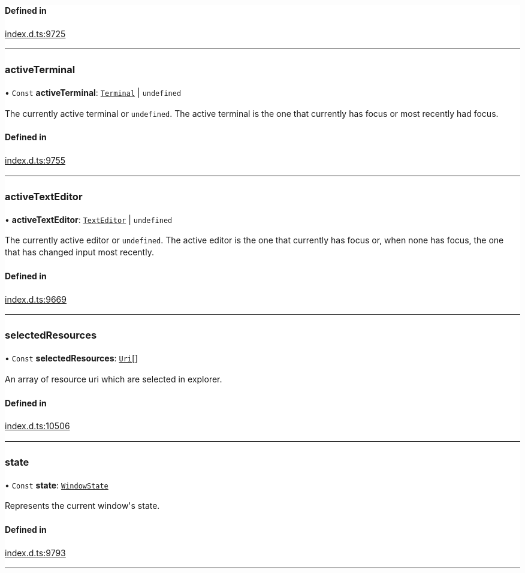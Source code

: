 #### Defined in

[index.d.ts:9725](https://github.com/shuyaqian/cloudide-plugin-api/blob/3fbdd11/index.d.ts#L9725)

___

### activeTerminal

• `Const` **activeTerminal**: [`Terminal`](../interfaces/codearts_plugin_.Terminal.md) \| `undefined`

The currently active terminal or `undefined`. The active terminal is the one that
currently has focus or most recently had focus.

#### Defined in

[index.d.ts:9755](https://github.com/shuyaqian/cloudide-plugin-api/blob/3fbdd11/index.d.ts#L9755)

___

### activeTextEditor

• **activeTextEditor**: [`TextEditor`](../interfaces/codearts_plugin_.TextEditor.md) \| `undefined`

The currently active editor or `undefined`. The active editor is the one
that currently has focus or, when none has focus, the one that has changed
input most recently.

#### Defined in

[index.d.ts:9669](https://github.com/shuyaqian/cloudide-plugin-api/blob/3fbdd11/index.d.ts#L9669)

___

### selectedResources

• `Const` **selectedResources**: [`Uri`](../classes/codearts_plugin_.Uri.md)[]

An array of resource uri which are selected in explorer.

#### Defined in

[index.d.ts:10506](https://github.com/shuyaqian/cloudide-plugin-api/blob/3fbdd11/index.d.ts#L10506)

___

### state

• `Const` **state**: [`WindowState`](../interfaces/codearts_plugin_.WindowState.md)

Represents the current window's state.

#### Defined in

[index.d.ts:9793](https://github.com/shuyaqian/cloudide-plugin-api/blob/3fbdd11/index.d.ts#L9793)

___
